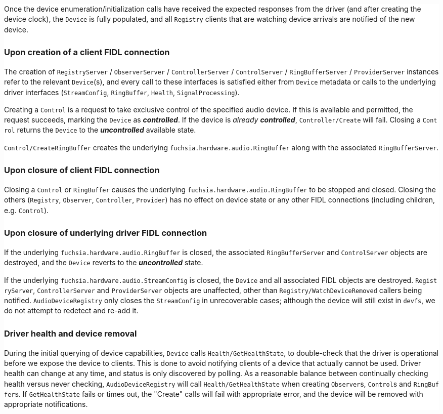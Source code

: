 Once the device enumeration/initialization calls have received the expected
responses from the driver (and after creating the device clock), the `Device` is
fully populated, and all `Registry` clients that are watching device arrivals
are notified of the new device.

### Upon creation of a client FIDL connection

The creation of `RegistryServer` / `ObserverServer` / `ControllerServer` /
`ControlServer` / `RingBufferServer` / `ProviderServer` instances refer to the
relevant `Device`(s), and every call to these interfaces is satisfied either
from `Device` metadata or calls to the underlying driver interfaces
(`StreamConfig`, `RingBuffer`, `Health`, `SignalProcessing`).

Creating a `Control` is a request to take exclusive control of the specified
audio device. If this is available and permitted, the request succeeds, marking
the `Device` as ***controlled***. If the device is *already* ***controlled***,
`Controller/Create` will fail. Closing a `Control` returns the `Device` to the
***uncontrolled*** available state.

`Control/CreateRingBuffer` creates the underlying
`fuchsia.hardware.audio.RingBuffer` along with the associated
`RingBufferServer`.

### Upon closure of client FIDL connection

Closing a `Control` or `RingBuffer` causes the underlying
`fuchsia.hardware.audio.RingBuffer` to be stopped and closed. Closing the others
(`Registry`, `Observer`, `Controller`, `Provider`) has no effect on device state
or any other FIDL connections (including children, e.g. `Control`).

### Upon closure of underlying driver FIDL connection

If the underlying `fuchsia.hardware.audio.RingBuffer` is closed, the associated
`RingBufferServer` and `ControlServer` objects are destroyed, and the `Device`
reverts to the ***uncontrolled*** state.

If the underlying `fuchsia.hardware.audio.StreamConfig` is closed, the `Device`
and all associated FIDL objects are destroyed. `RegistryServer`,
`ControllerServer` and `ProviderServer` objects are unaffected, other than
`Registry/WatchDeviceRemoved` callers being notified. `AudioDeviceRegistry` only
closes the `StreamConfig` in unrecoverable cases; although the device will still
exist in `devfs`, we do not attempt to redetect and re-add it.

### Driver health and device removal

During the initial querying of device capabilities, `Device` calls
`Health/GetHealthState`, to double-check that the driver is operational before
we expose the device to clients. This is done to avoid notifying clients of a
device that actually cannot be used. Driver health can change at any time, and
status is only discovered by polling. As a reasonable balance between
continually checking health versus never checking, `AudioDeviceRegistry` will
call `Health/GetHealthState` when creating `Observer`s, `Control`s and
`RingBuffer`s. If `GetHealthState` fails or times out, the "Create" calls will
fail with appropriate error, and the device will be removed with appropriate
notifications.
